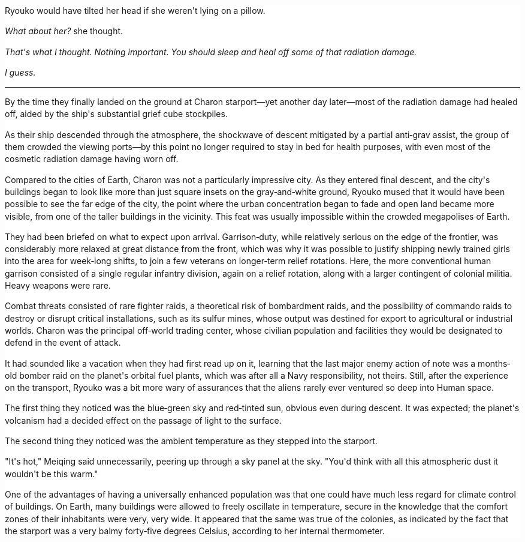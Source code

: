 Ryouko would have tilted her head if she weren't lying on a pillow.

*What about her?* she thought.

*That's what I thought. Nothing important. You should sleep and heal off some of that radiation damage.*

*I guess.*

***

By the time they finally landed on the ground at Charon starport—yet another day later—most of the radiation damage had healed off, aided by the ship's substantial grief cube stockpiles.

As their ship descended through the atmosphere, the shockwave of descent mitigated by a partial anti‐grav assist, the group of them crowded the viewing ports—by this point no longer required to stay in bed for health purposes, with even most of the cosmetic radiation damage having worn off.

Compared to the cities of Earth, Charon was not a particularly impressive city. As they entered final descent, and the city's buildings began to look like more than just square insets on the gray‐and‐white ground, Ryouko mused that it would have been possible to see the far edge of the city, the point where the urban concentration began to fade and open land became more visible, from one of the taller buildings in the vicinity. This feat was usually impossible within the crowded megapolises of Earth.

They had been briefed on what to expect upon arrival. Garrison‐duty, while relatively serious on the edge of the frontier, was considerably more relaxed at great distance from the front, which was why it was possible to justify shipping newly trained girls into the area for week‐long shifts, to join a few veterans on longer‐term relief rotations. Here, the more conventional human garrison consisted of a single regular infantry division, again on a relief rotation, along with a larger contingent of colonial militia. Heavy weapons were rare.

Combat threats consisted of rare fighter raids, a theoretical risk of bombardment raids, and the possibility of commando raids to destroy or disrupt critical installations, such as its sulfur mines, whose output was destined for export to agricultural or industrial worlds. Charon was the principal off‐world trading center, whose civilian population and facilities they would be designated to defend in the event of attack.

It had sounded like a vacation when they had first read up on it, learning that the last major enemy action of note was a months‐old bomber raid on the planet's orbital fuel plants, which was after all a Navy responsibility, not theirs. Still, after the experience on the transport, Ryouko was a bit more wary of assurances that the aliens rarely ever ventured so deep into Human space.

The first thing they noticed was the blue‐green sky and red‐tinted sun, obvious even during descent. It was expected; the planet's volcanism had a decided effect on the passage of light to the surface.

The second thing they noticed was the ambient temperature as they stepped into the starport.

"It's hot," Meiqing said unnecessarily, peering up through a sky panel at the sky. "You'd think with all this atmospheric dust it wouldn't be this warm."

One of the advantages of having a universally enhanced population was that one could have much less regard for climate control of buildings. On Earth, many buildings were allowed to freely oscillate in temperature, secure in the knowledge that the comfort zones of their inhabitants were very, very wide. It appeared that the same was true of the colonies, as indicated by the fact that the starport was a very balmy forty‐five degrees Celsius, according to her internal thermometer.
